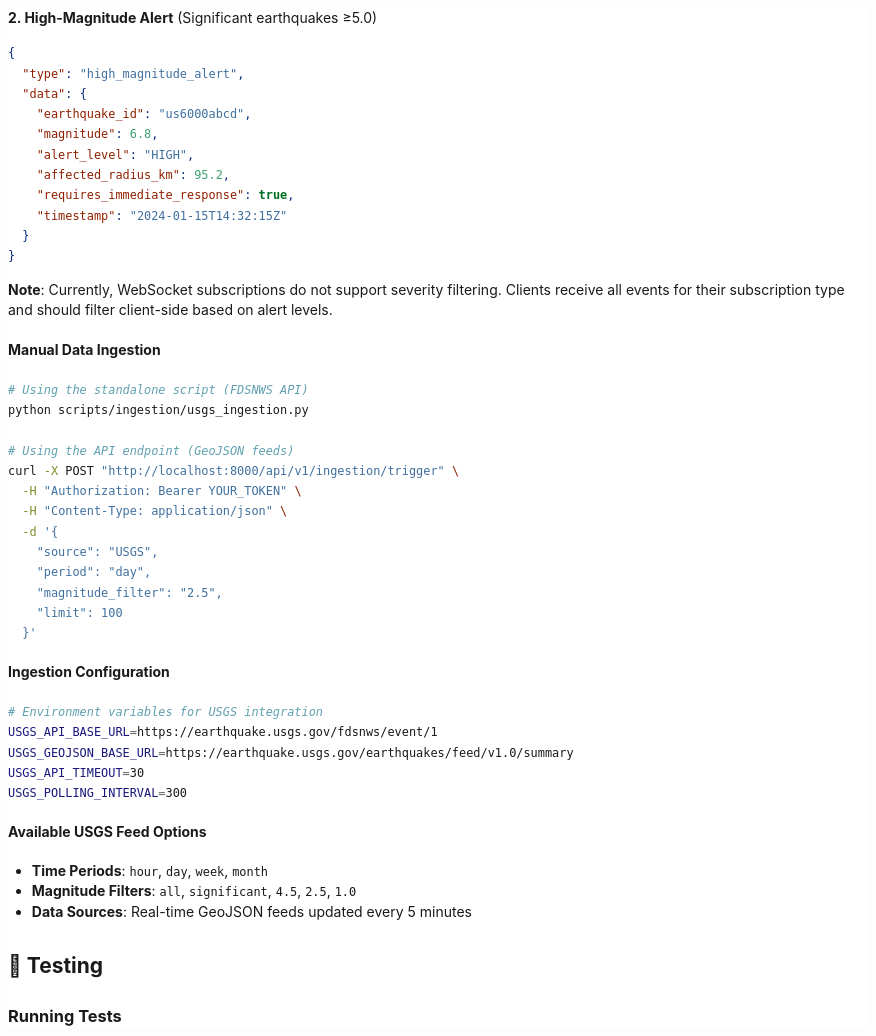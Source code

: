 **2. High-Magnitude Alert** (Significant earthquakes ≥5.0)
```json
{
  "type": "high_magnitude_alert",
  "data": {
    "earthquake_id": "us6000abcd",
    "magnitude": 6.8,
    "alert_level": "HIGH",
    "affected_radius_km": 95.2,
    "requires_immediate_response": true,
    "timestamp": "2024-01-15T14:32:15Z"
  }
}
```

**Note**: Currently, WebSocket subscriptions do not support severity filtering. Clients receive all events for their subscription type and should filter client-side based on alert levels.

#### **Manual Data Ingestion**
```bash
# Using the standalone script (FDSNWS API)
python scripts/ingestion/usgs_ingestion.py

# Using the API endpoint (GeoJSON feeds)
curl -X POST "http://localhost:8000/api/v1/ingestion/trigger" \
  -H "Authorization: Bearer YOUR_TOKEN" \
  -H "Content-Type: application/json" \
  -d '{
    "source": "USGS",
    "period": "day",
    "magnitude_filter": "2.5",
    "limit": 100
  }'
```

#### **Ingestion Configuration**
```bash
# Environment variables for USGS integration
USGS_API_BASE_URL=https://earthquake.usgs.gov/fdsnws/event/1
USGS_GEOJSON_BASE_URL=https://earthquake.usgs.gov/earthquakes/feed/v1.0/summary
USGS_API_TIMEOUT=30
USGS_POLLING_INTERVAL=300
```

#### **Available USGS Feed Options**
- **Time Periods**: `hour`, `day`, `week`, `month`
- **Magnitude Filters**: `all`, `significant`, `4.5`, `2.5`, `1.0`
- **Data Sources**: Real-time GeoJSON feeds updated every 5 minutes

## 🧪 Testing

### **Running Tests**
